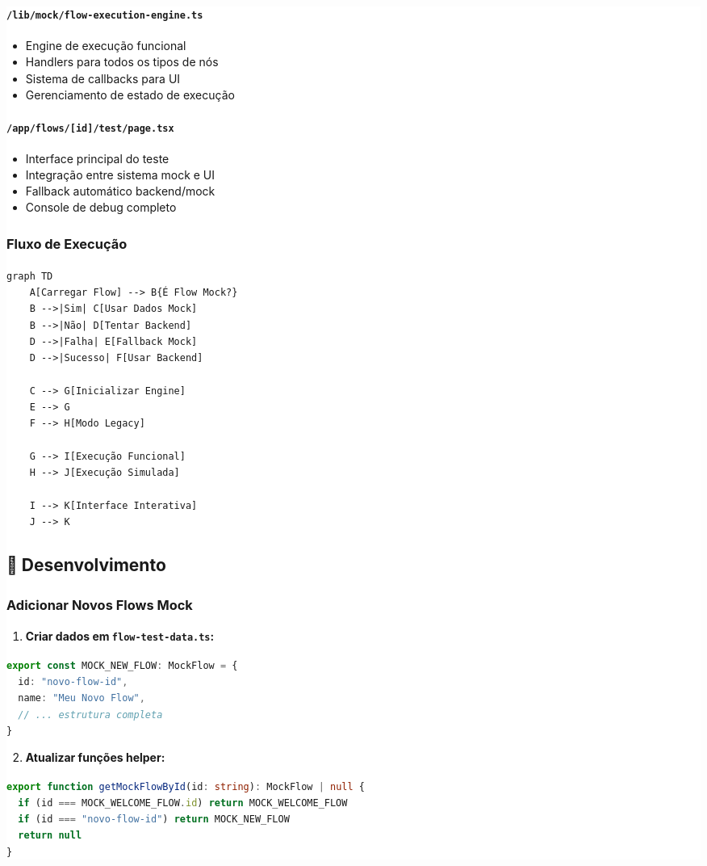 #### `/lib/mock/flow-execution-engine.ts`
- Engine de execução funcional
- Handlers para todos os tipos de nós
- Sistema de callbacks para UI
- Gerenciamento de estado de execução

#### `/app/flows/[id]/test/page.tsx`
- Interface principal do teste
- Integração entre sistema mock e UI
- Fallback automático backend/mock
- Console de debug completo

### Fluxo de Execução

```mermaid
graph TD
    A[Carregar Flow] --> B{É Flow Mock?}
    B -->|Sim| C[Usar Dados Mock]
    B -->|Não| D[Tentar Backend]
    D -->|Falha| E[Fallback Mock]
    D -->|Sucesso| F[Usar Backend]
    
    C --> G[Inicializar Engine]
    E --> G
    F --> H[Modo Legacy]
    
    G --> I[Execução Funcional]
    H --> J[Execução Simulada]
    
    I --> K[Interface Interativa]
    J --> K
```

## 🔧 Desenvolvimento

### Adicionar Novos Flows Mock

1. **Criar dados em `flow-test-data.ts`:**
```typescript
export const MOCK_NEW_FLOW: MockFlow = {
  id: "novo-flow-id",
  name: "Meu Novo Flow",
  // ... estrutura completa
}
```

2. **Atualizar funções helper:**
```typescript
export function getMockFlowById(id: string): MockFlow | null {
  if (id === MOCK_WELCOME_FLOW.id) return MOCK_WELCOME_FLOW
  if (id === "novo-flow-id") return MOCK_NEW_FLOW
  return null
}
```
